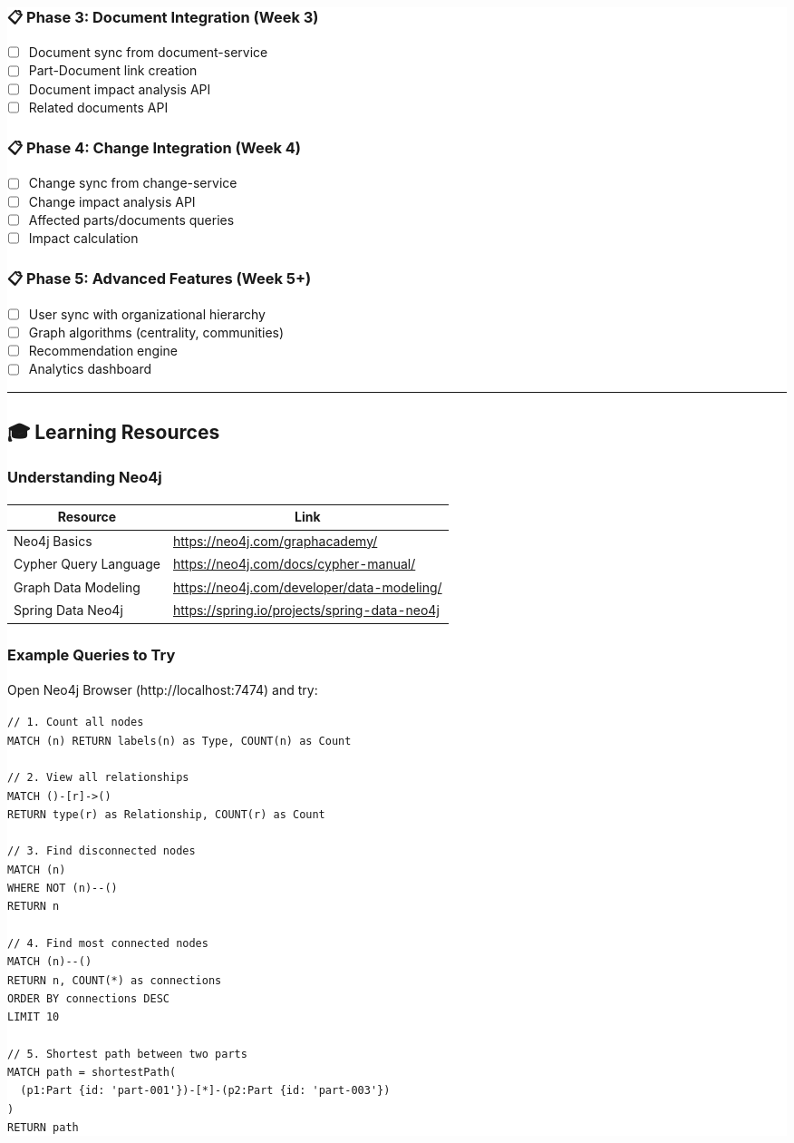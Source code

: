 ### 📋 Phase 3: Document Integration (Week 3)
- [ ] Document sync from document-service
- [ ] Part-Document link creation
- [ ] Document impact analysis API
- [ ] Related documents API

### 📋 Phase 4: Change Integration (Week 4)
- [ ] Change sync from change-service
- [ ] Change impact analysis API
- [ ] Affected parts/documents queries
- [ ] Impact calculation

### 📋 Phase 5: Advanced Features (Week 5+)
- [ ] User sync with organizational hierarchy
- [ ] Graph algorithms (centrality, communities)
- [ ] Recommendation engine
- [ ] Analytics dashboard

---

## 🎓 Learning Resources

### Understanding Neo4j

| Resource | Link |
|----------|------|
| Neo4j Basics | https://neo4j.com/graphacademy/ |
| Cypher Query Language | https://neo4j.com/docs/cypher-manual/ |
| Graph Data Modeling | https://neo4j.com/developer/data-modeling/ |
| Spring Data Neo4j | https://spring.io/projects/spring-data-neo4j |

### Example Queries to Try

Open Neo4j Browser (http://localhost:7474) and try:

```cypher
// 1. Count all nodes
MATCH (n) RETURN labels(n) as Type, COUNT(n) as Count

// 2. View all relationships
MATCH ()-[r]->() 
RETURN type(r) as Relationship, COUNT(r) as Count

// 3. Find disconnected nodes
MATCH (n)
WHERE NOT (n)--()
RETURN n

// 4. Find most connected nodes
MATCH (n)--()
RETURN n, COUNT(*) as connections
ORDER BY connections DESC
LIMIT 10

// 5. Shortest path between two parts
MATCH path = shortestPath(
  (p1:Part {id: 'part-001'})-[*]-(p2:Part {id: 'part-003'})
)
RETURN path
```
